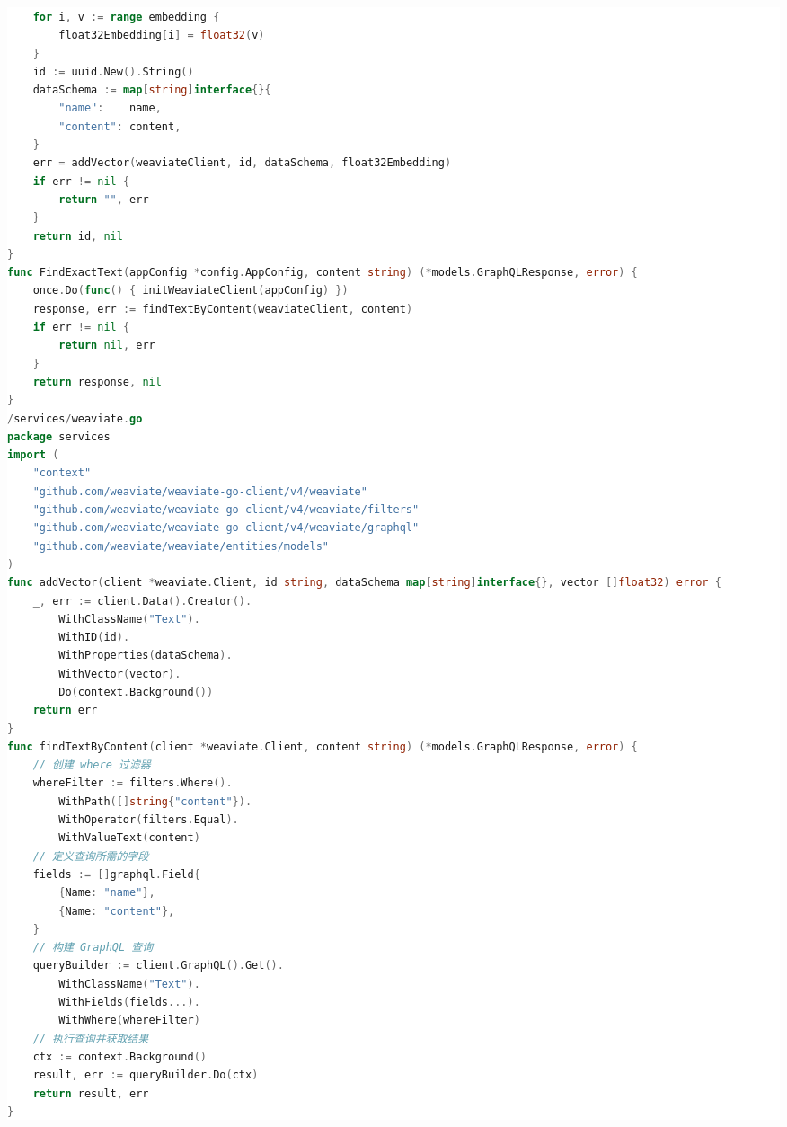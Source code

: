 ```go
	for i, v := range embedding {
		float32Embedding[i] = float32(v)
	}
	id := uuid.New().String()
	dataSchema := map[string]interface{}{
		"name":    name,
		"content": content,
	}
	err = addVector(weaviateClient, id, dataSchema, float32Embedding)
	if err != nil {
		return "", err
	}
	return id, nil
}
func FindExactText(appConfig *config.AppConfig, content string) (*models.GraphQLResponse, error) {
	once.Do(func() { initWeaviateClient(appConfig) })
	response, err := findTextByContent(weaviateClient, content)
	if err != nil {
		return nil, err
	}
	return response, nil
}
/services/weaviate.go
package services
import (
	"context"
	"github.com/weaviate/weaviate-go-client/v4/weaviate"
	"github.com/weaviate/weaviate-go-client/v4/weaviate/filters"
	"github.com/weaviate/weaviate-go-client/v4/weaviate/graphql"
	"github.com/weaviate/weaviate/entities/models"
)
func addVector(client *weaviate.Client, id string, dataSchema map[string]interface{}, vector []float32) error {
	_, err := client.Data().Creator().
		WithClassName("Text").
		WithID(id).
		WithProperties(dataSchema).
		WithVector(vector).
		Do(context.Background())
	return err
}
func findTextByContent(client *weaviate.Client, content string) (*models.GraphQLResponse, error) {
	// 创建 where 过滤器
	whereFilter := filters.Where().
		WithPath([]string{"content"}).
		WithOperator(filters.Equal).
		WithValueText(content)
	// 定义查询所需的字段
	fields := []graphql.Field{
		{Name: "name"},
		{Name: "content"},
	}
	// 构建 GraphQL 查询
	queryBuilder := client.GraphQL().Get().
		WithClassName("Text").
		WithFields(fields...).
		WithWhere(whereFilter)
	// 执行查询并获取结果
	ctx := context.Background()
	result, err := queryBuilder.Do(ctx)
	return result, err
}

```